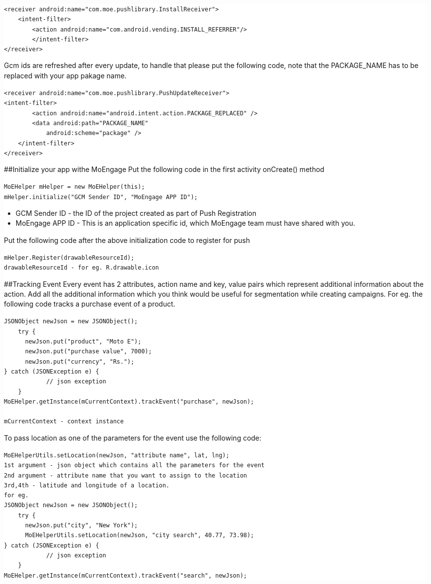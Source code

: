   	<receiver android:name="com.moe.pushlibrary.InstallReceiver">
		<intent-filter>
			<action android:name="com.android.vending.INSTALL_REFERRER"/>
    		</intent-filter>
  	</receiver>
  
Gcm ids are refreshed after every update, to handle that please put the following code, note that the PACKAGE_NAME has to be replaced with your app pakage name.

	<receiver android:name="com.moe.pushlibrary.PushUpdateReceiver">
	<intent-filter>
        	<action android:name="android.intent.action.PACKAGE_REPLACED" />
        	<data android:path="PACKAGE_NAME"
              	android:scheme="package" />
    	</intent-filter>
	</receiver>

##Initialize your app withe MoEngage
Put the following code in the first activity onCreate() method

    MoEHelper mHelper = new MoEHelper(this);
    mHelper.initialize("GCM Sender ID", "MoEngage APP ID");
    
- GCM Sender ID   - the ID of the project created as part of Push Registration
- MoEngage APP ID - This is an application specific id, which MoEngage team must have shared with you.

Put the following code after the above initialization code to register for push

    mHelper.Register(drawableResourceId);
    drawableResourceId - for eg. R.drawable.icon
    
##Tracking Event
Every event has 2 attributes, action name and key, value pairs which represent additional information about the action. Add all the additional information which you think would be useful for segmentation while creating campaigns.
For eg. the following code tracks a purchase event of a product.

    JSONObject newJson = new JSONObject();
		try {
		  newJson.put("product", "Moto E");
		  newJson.put("purchase value", 7000);
		  newJson.put("currency", "Rs.");
    } catch (JSONException e) {
				// json exception
		}
	MoEHelper.getInstance(mCurrentContext).trackEvent("purchase", newJson);
		
	mCurrentContext - context instance
	
To pass location as one of the parameters for the event use the following code:

    MoEHelperUtils.setLocation(newJson, "attribute name", lat, lng);
    1st argument - json object which contains all the parameters for the event
    2nd argument - attribute name that you want to assign to the location
    3rd,4th - latitude and longitude of a location.
    for eg.
    JSONObject newJson = new JSONObject();
		try {
		  newJson.put("city", "New York");
		  MoEHelperUtils.setLocation(newJson, "city search", 40.77, 73.98);
    } catch (JSONException e) {
				// json exception
		}
	MoEHelper.getInstance(mCurrentContext).trackEvent("search", newJson);
		
